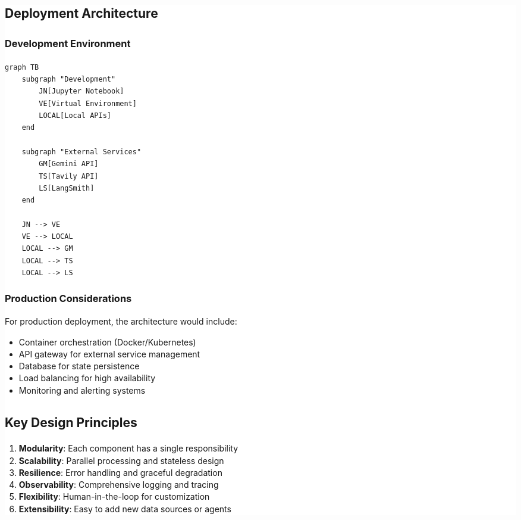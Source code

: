 ## Deployment Architecture

### Development Environment
```mermaid
graph TB
    subgraph "Development"
        JN[Jupyter Notebook]
        VE[Virtual Environment]
        LOCAL[Local APIs]
    end
    
    subgraph "External Services"
        GM[Gemini API]
        TS[Tavily API]
        LS[LangSmith]
    end
    
    JN --> VE
    VE --> LOCAL
    LOCAL --> GM
    LOCAL --> TS
    LOCAL --> LS
```

### Production Considerations
For production deployment, the architecture would include:
- Container orchestration (Docker/Kubernetes)
- API gateway for external service management
- Database for state persistence
- Load balancing for high availability
- Monitoring and alerting systems

## Key Design Principles

1. **Modularity**: Each component has a single responsibility
2. **Scalability**: Parallel processing and stateless design
3. **Resilience**: Error handling and graceful degradation
4. **Observability**: Comprehensive logging and tracing
5. **Flexibility**: Human-in-the-loop for customization
6. **Extensibility**: Easy to add new data sources or agents
